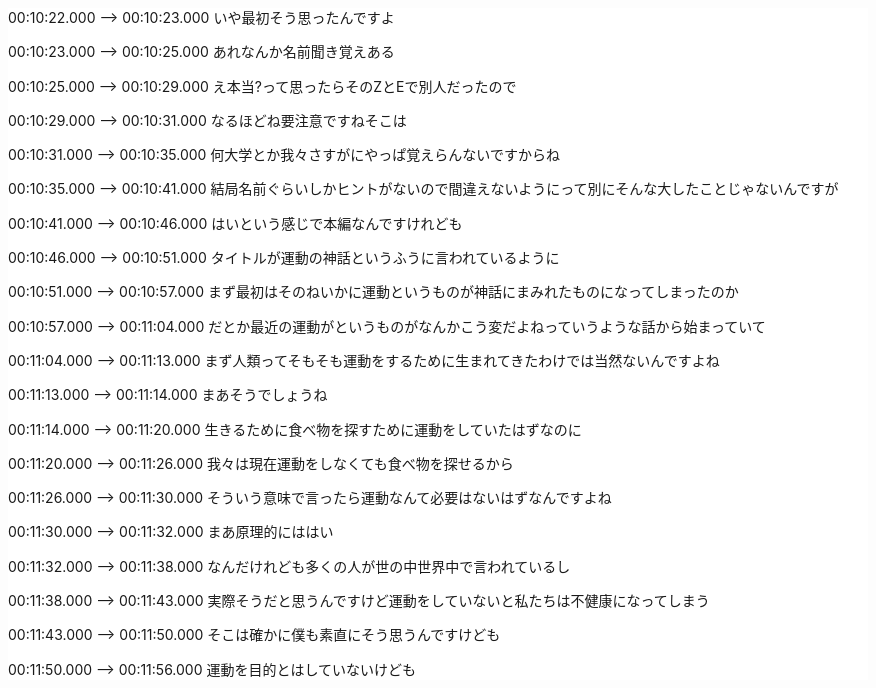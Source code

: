 00:10:22.000 --> 00:10:23.000
いや最初そう思ったんですよ

00:10:23.000 --> 00:10:25.000
あれなんか名前聞き覚えある

00:10:25.000 --> 00:10:29.000
え本当?って思ったらそのZとEで別人だったので

00:10:29.000 --> 00:10:31.000
なるほどね要注意ですねそこは

00:10:31.000 --> 00:10:35.000
何大学とか我々さすがにやっぱ覚えらんないですからね

00:10:35.000 --> 00:10:41.000
結局名前ぐらいしかヒントがないので間違えないようにって別にそんな大したことじゃないんですが

00:10:41.000 --> 00:10:46.000
はいという感じで本編なんですけれども

00:10:46.000 --> 00:10:51.000
タイトルが運動の神話というふうに言われているように

00:10:51.000 --> 00:10:57.000
まず最初はそのねいかに運動というものが神話にまみれたものになってしまったのか

00:10:57.000 --> 00:11:04.000
だとか最近の運動がというものがなんかこう変だよねっていうような話から始まっていて

00:11:04.000 --> 00:11:13.000
まず人類ってそもそも運動をするために生まれてきたわけでは当然ないんですよね

00:11:13.000 --> 00:11:14.000
まあそうでしょうね

00:11:14.000 --> 00:11:20.000
生きるために食べ物を探すために運動をしていたはずなのに

00:11:20.000 --> 00:11:26.000
我々は現在運動をしなくても食べ物を探せるから

00:11:26.000 --> 00:11:30.000
そういう意味で言ったら運動なんて必要はないはずなんですよね

00:11:30.000 --> 00:11:32.000
まあ原理的にははい

00:11:32.000 --> 00:11:38.000
なんだけれども多くの人が世の中世界中で言われているし

00:11:38.000 --> 00:11:43.000
実際そうだと思うんですけど運動をしていないと私たちは不健康になってしまう

00:11:43.000 --> 00:11:50.000
そこは確かに僕も素直にそう思うんですけども

00:11:50.000 --> 00:11:56.000
運動を目的とはしていないけども
